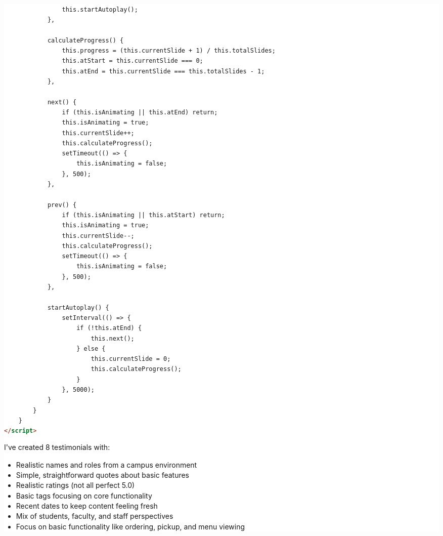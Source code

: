 ```html
                this.startAutoplay();
            },

            calculateProgress() {
                this.progress = (this.currentSlide + 1) / this.totalSlides;
                this.atStart = this.currentSlide === 0;
                this.atEnd = this.currentSlide === this.totalSlides - 1;
            },

            next() {
                if (this.isAnimating || this.atEnd) return;
                this.isAnimating = true;
                this.currentSlide++;
                this.calculateProgress();
                setTimeout(() => {
                    this.isAnimating = false;
                }, 500);
            },

            prev() {
                if (this.isAnimating || this.atStart) return;
                this.isAnimating = true;
                this.currentSlide--;
                this.calculateProgress();
                setTimeout(() => {
                    this.isAnimating = false;
                }, 500);
            },

            startAutoplay() {
                setInterval(() => {
                    if (!this.atEnd) {
                        this.next();
                    } else {
                        this.currentSlide = 0;
                        this.calculateProgress();
                    }
                }, 5000);
            }
        }
    }
</script>
```

I've created 8 testimonials with:

*   Realistic names and roles from a campus environment
*   Simple, straightforward quotes about basic features
*   Realistic ratings (not all perfect 5.0)
*   Basic tags focusing on core functionality
*   Recent dates to keep content feeling fresh
*   Mix of students, faculty, and staff perspectives
*   Focus on basic functionality like ordering, pickup, and menu viewing
